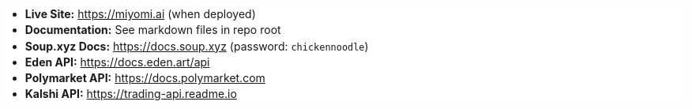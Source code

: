 - **Live Site:** https://miyomi.ai (when deployed)
- **Documentation:** See markdown files in repo root
- **Soup.xyz Docs:** https://docs.soup.xyz (password: `chickennoodle`)
- **Eden API:** https://docs.eden.art/api
- **Polymarket API:** https://docs.polymarket.com
- **Kalshi API:** https://trading-api.readme.io
